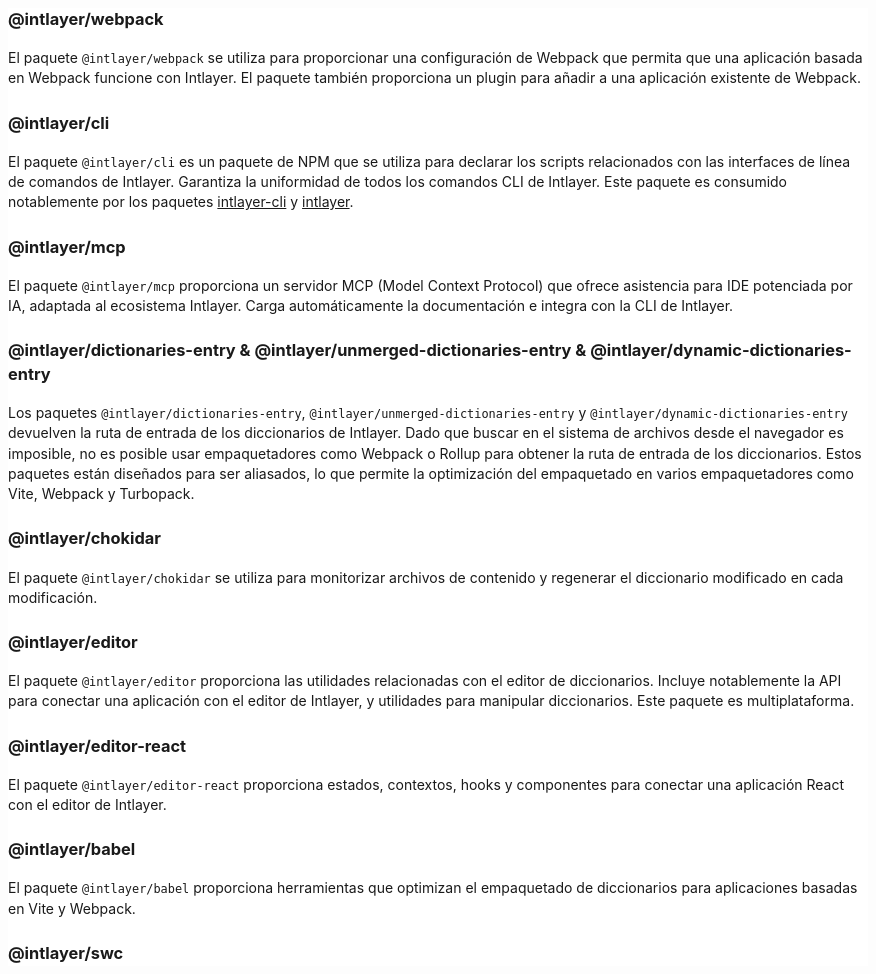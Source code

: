 ### @intlayer/webpack

El paquete `@intlayer/webpack` se utiliza para proporcionar una configuración de Webpack que permita que una aplicación basada en Webpack funcione con Intlayer. El paquete también proporciona un plugin para añadir a una aplicación existente de Webpack.

### @intlayer/cli

El paquete `@intlayer/cli` es un paquete de NPM que se utiliza para declarar los scripts relacionados con las interfaces de línea de comandos de Intlayer. Garantiza la uniformidad de todos los comandos CLI de Intlayer. Este paquete es consumido notablemente por los paquetes [intlayer-cli](https://github.com/aymericzip/intlayer/tree/main/docs/es/packages/intlayer-cli/index.md) y [intlayer](https://github.com/aymericzip/intlayer/tree/main/docs/es/packages/intlayer/index.md).

### @intlayer/mcp

El paquete `@intlayer/mcp` proporciona un servidor MCP (Model Context Protocol) que ofrece asistencia para IDE potenciada por IA, adaptada al ecosistema Intlayer. Carga automáticamente la documentación e integra con la CLI de Intlayer.

### @intlayer/dictionaries-entry & @intlayer/unmerged-dictionaries-entry & @intlayer/dynamic-dictionaries-entry

Los paquetes `@intlayer/dictionaries-entry`, `@intlayer/unmerged-dictionaries-entry` y `@intlayer/dynamic-dictionaries-entry` devuelven la ruta de entrada de los diccionarios de Intlayer. Dado que buscar en el sistema de archivos desde el navegador es imposible, no es posible usar empaquetadores como Webpack o Rollup para obtener la ruta de entrada de los diccionarios. Estos paquetes están diseñados para ser aliasados, lo que permite la optimización del empaquetado en varios empaquetadores como Vite, Webpack y Turbopack.

### @intlayer/chokidar

El paquete `@intlayer/chokidar` se utiliza para monitorizar archivos de contenido y regenerar el diccionario modificado en cada modificación.

### @intlayer/editor

El paquete `@intlayer/editor` proporciona las utilidades relacionadas con el editor de diccionarios. Incluye notablemente la API para conectar una aplicación con el editor de Intlayer, y utilidades para manipular diccionarios. Este paquete es multiplataforma.

### @intlayer/editor-react

El paquete `@intlayer/editor-react` proporciona estados, contextos, hooks y componentes para conectar una aplicación React con el editor de Intlayer.

### @intlayer/babel

El paquete `@intlayer/babel` proporciona herramientas que optimizan el empaquetado de diccionarios para aplicaciones basadas en Vite y Webpack.

### @intlayer/swc
